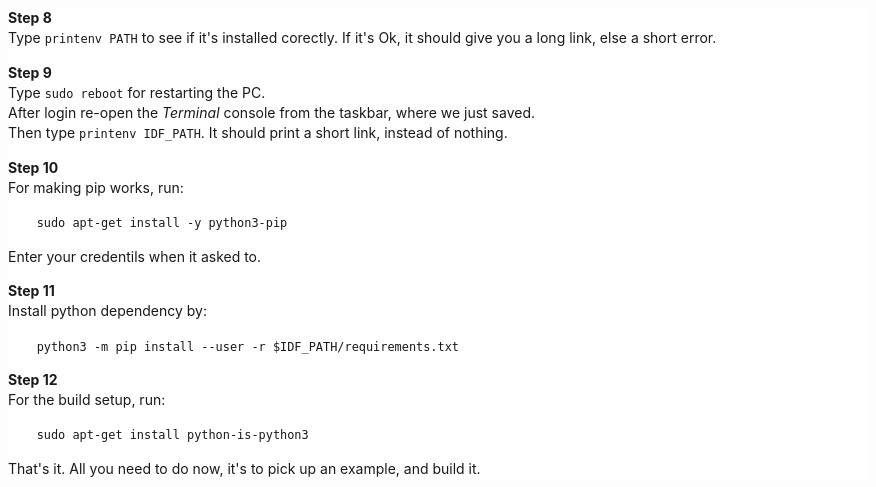 
**Step 8**<br>
Type `printenv PATH` to see if it's installed corectly. If it's Ok, it should give you a long link, else a short error.

**Step 9**<br>
Type `sudo reboot` for restarting the PC.<br>
After login re-open the *Terminal* console from the taskbar, where we just saved.<br>
Then type `printenv IDF_PATH`. It should print a short link, instead of nothing.

**Step 10**<br>
For making pip works, run:<br>
```
	sudo apt-get install -y python3-pip
```

Enter your credentils when it asked to.

**Step 11**<br>
Install python dependency by:
```
	python3 -m pip install --user -r $IDF_PATH/requirements.txt
```
**Step 12**<br>
For the build setup, run:
```
	sudo apt-get install python-is-python3
```
That's it. All you need to do now, it's to pick up an example, and build it.